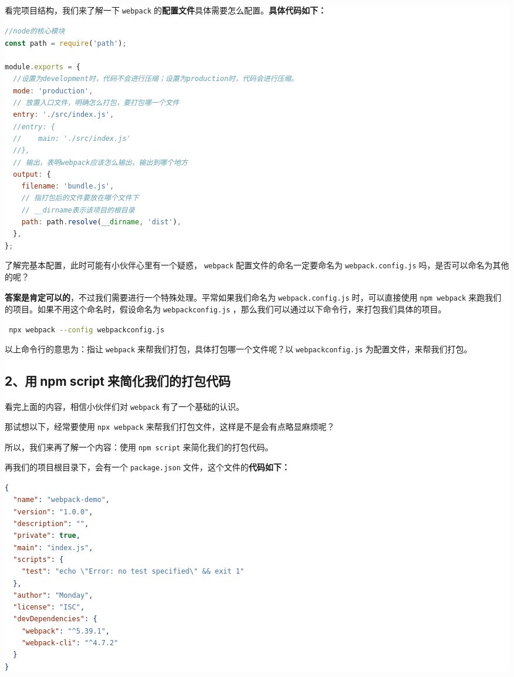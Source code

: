 看完项目结构，我们来了解一下 `webpack` 的**配置文件**具体需要怎么配置。**具体代码如下：**

```js
//node的核心模块
const path = require('path');

module.exports = {
  //设置为development时，代码不会进行压缩；设置为production时，代码会进行压缩。
  mode: 'production',
  // 放置入口文件，明确怎么打包，要打包哪一个文件
  entry: './src/index.js',
  //entry: {
  //    main: './src/index.js'
  //},
  // 输出，表明webpack应该怎么输出，输出到哪个地方
  output: {
    filename: 'bundle.js',
    // 指打包后的文件要放在哪个文件下
    // __dirname表示该项目的根目录
    path: path.resolve(__dirname, 'dist'),
  },
};
```

了解完基本配置，此时可能有小伙伴心里有一个疑惑， `webpack` 配置文件的命名一定要命名为 `webpack.config.js` 吗，是否可以命名为其他的呢？

**答案是肯定可以的**，不过我们需要进行一个特殊处理。平常如果我们命名为 `webpack.config.js` 时，可以直接使用 `npm webpack` 来跑我们的项目。如果不用这个命名时，假设命名为 `webpackconfig.js` ，那么我们可以通过以下命令行，来打包我们具体的项目。

```bash
 npx webpack --config webpackconfig.js
```

以上命令行的意思为：指让 `webpack` 来帮我们打包，具体打包哪一个文件呢？以 `webpackconfig.js` 为配置文件，来帮我们打包。

## 2、用 npm script 来简化我们的打包代码

看完上面的内容，相信小伙伴们对 `webpack` 有了一个基础的认识。

那试想以下，经常要使用 `npx webpack` 来帮我们打包文件，这样是不是会有点略显麻烦呢？

所以，我们来再了解一个内容：使用 `npm script` 来简化我们的打包代码。

再我们的项目根目录下，会有一个 `package.json` 文件，这个文件的**代码如下：**

```json
{
  "name": "webpack-demo",
  "version": "1.0.0",
  "description": "",
  "private": true,
  "main": "index.js",
  "scripts": {
    "test": "echo \"Error: no test specified\" && exit 1"
  },
  "author": "Monday",
  "license": "ISC",
  "devDependencies": {
    "webpack": "^5.39.1",
    "webpack-cli": "^4.7.2"
  }
}
```
